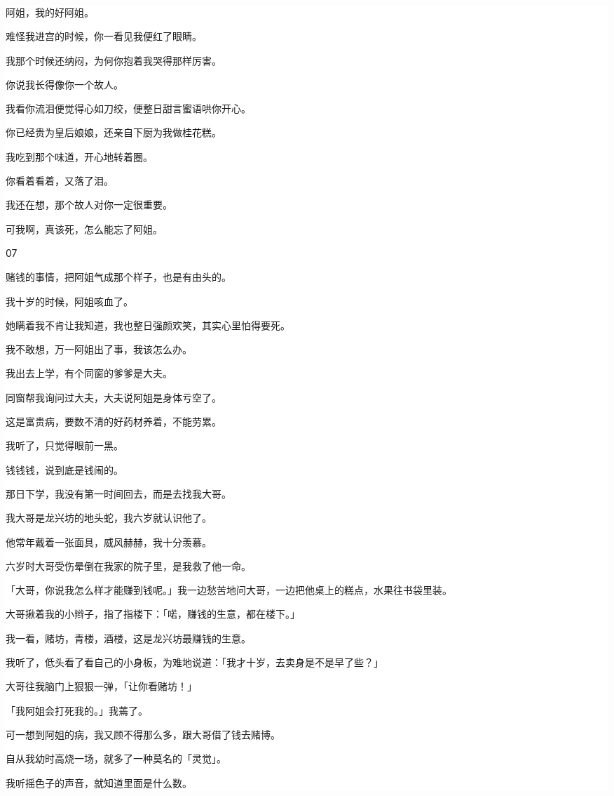 阿姐，我的好阿姐。

难怪我进宫的时候，你一看见我便红了眼睛。

我那个时候还纳闷，为何你抱着我哭得那样厉害。

你说我长得像你一个故人。

我看你流泪便觉得心如刀绞，便整日甜言蜜语哄你开心。

你已经贵为皇后娘娘，还亲自下厨为我做桂花糕。

我吃到那个味道，开心地转着圈。

你看着看着，又落了泪。

我还在想，那个故人对你一定很重要。

可我啊，真该死，怎么能忘了阿姐。

07

赌钱的事情，把阿姐气成那个样子，也是有由头的。

我十岁的时候，阿姐咳血了。

她瞒着我不肯让我知道，我也整日强颜欢笑，其实心里怕得要死。

我不敢想，万一阿姐出了事，我该怎么办。

我出去上学，有个同窗的爹爹是大夫。

同窗帮我询问过大夫，大夫说阿姐是身体亏空了。

这是富贵病，要数不清的好药材养着，不能劳累。

我听了，只觉得眼前一黑。

钱钱钱，说到底是钱闹的。

那日下学，我没有第一时间回去，而是去找我大哥。

我大哥是龙兴坊的地头蛇，我六岁就认识他了。

他常年戴着一张面具，威风赫赫，我十分羡慕。

六岁时大哥受伤晕倒在我家的院子里，是我救了他一命。

「大哥，你说我怎么样才能赚到钱呢。」我一边愁苦地问大哥，一边把他桌上的糕点，水果往书袋里装。

大哥揪着我的小辫子，指了指楼下：「喏，赚钱的生意，都在楼下。」

我一看，赌坊，青楼，酒楼，这是龙兴坊最赚钱的生意。

我听了，低头看了看自己的小身板，为难地说道：「我才十岁，去卖身是不是早了些？」

大哥往我脑门上狠狠一弹，「让你看赌坊！」

「我阿姐会打死我的。」我蔫了。

可一想到阿姐的病，我又顾不得那么多，跟大哥借了钱去赌博。

自从我幼时高烧一场，就多了一种莫名的「灵觉」。

我听摇色子的声音，就知道里面是什么数。

